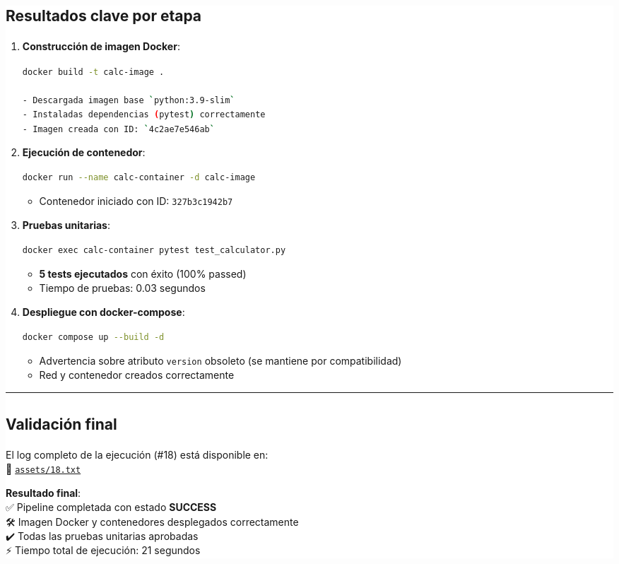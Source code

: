 
## Resultados clave por etapa

1. **Construcción de imagen Docker**:
   ```bash
   docker build -t calc-image .
   
   - Descargada imagen base `python:3.9-slim`
   - Instaladas dependencias (pytest) correctamente
   - Imagen creada con ID: `4c2ae7e546ab`

2. **Ejecución de contenedor**:
   ```bash
   docker run --name calc-container -d calc-image
   ```
   - Contenedor iniciado con ID: `327b3c1942b7`

3. **Pruebas unitarias**:
   ```bash
   docker exec calc-container pytest test_calculator.py
   ```
   - **5 tests ejecutados** con éxito (100% passed)
   - Tiempo de pruebas: 0.03 segundos

4. **Despliegue con docker-compose**:
   ```bash
   docker compose up --build -d
   ```
   - Advertencia sobre atributo `version` obsoleto (se mantiene por compatibilidad)
   - Red y contenedor creados correctamente

---

## Validación final

El log completo de la ejecución (#18) está disponible en:  
📄 [`assets/18.txt`](assets/18.txt)

**Resultado final**:  
✅ Pipeline completada con estado **SUCCESS**  
🛠️ Imagen Docker y contenedores desplegados correctamente  
✔️ Todas las pruebas unitarias aprobadas  
⚡ Tiempo total de ejecución: 21 segundos

